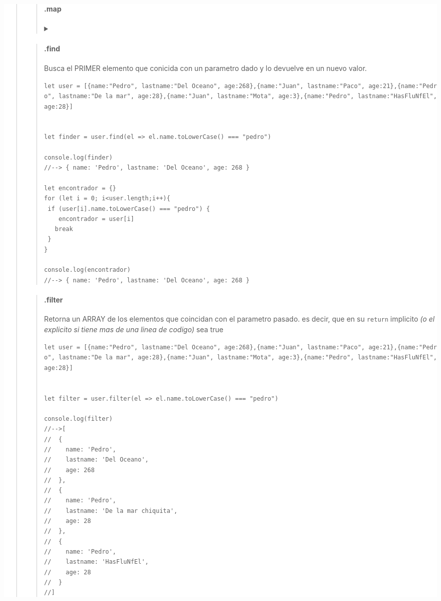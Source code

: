>>#### .map
>>
>> <details><summary></summary></details>
>>
>
>
>> #### .find
>> Busca el PRIMER elemento que conicida con un parametro dado y lo devuelve en un nuevo valor. 
>>
>>```JS
>>let user = [{name:"Pedro", lastname:"Del Oceano", age:268},{name:"Juan", lastname:"Paco", age:21},{name:"Pedro", lastname:"De la mar", age:28},{name:"Juan", lastname:"Mota", age:3},{name:"Pedro", lastname:"HasFluNfEl", age:28}]
>>
>>
>>let finder = user.find(el => el.name.toLowerCase() === "pedro")
>>
>>console.log(finder)
>>//--> { name: 'Pedro', lastname: 'Del Oceano', age: 268 }
>>
>>let encontrador = {}
>>for (let i = 0; i<user.length;i++){
>>  if (user[i].name.toLowerCase() === "pedro") {
>>     encontrador = user[i]
>>    break
>>  }
>>}
>>
>>console.log(encontrador)
>>//--> { name: 'Pedro', lastname: 'Del Oceano', age: 268 }
>>```
>>
>
>> #### .filter
>> Retorna un ARRAY de los elementos que coincidan con el parametro pasado. es decir, que en su `return` implicito *(o el explicito si tiene mas de una linea de codigo)* sea true
>>```JS
>>let user = [{name:"Pedro", lastname:"Del Oceano", age:268},{name:"Juan", lastname:"Paco", age:21},{name:"Pedro", lastname:"De la mar", age:28},{name:"Juan", lastname:"Mota", age:3},{name:"Pedro", lastname:"HasFluNfEl", age:28}]
>>
>>
>>let filter = user.filter(el => el.name.toLowerCase() === "pedro")
>>
>>console.log(filter)
>>//-->[
>>//  {
>>//    name: 'Pedro',
>>//    lastname: 'Del Oceano',
>>//    age: 268
>>//  },
>>//  {
>>//    name: 'Pedro',
>>//    lastname: 'De la mar chiquita',
>>//    age: 28
>>//  },
>>//  {
>>//    name: 'Pedro',
>>//    lastname: 'HasFluNfEl',
>>//    age: 28
>>//  }
>>//]
>>
>>```